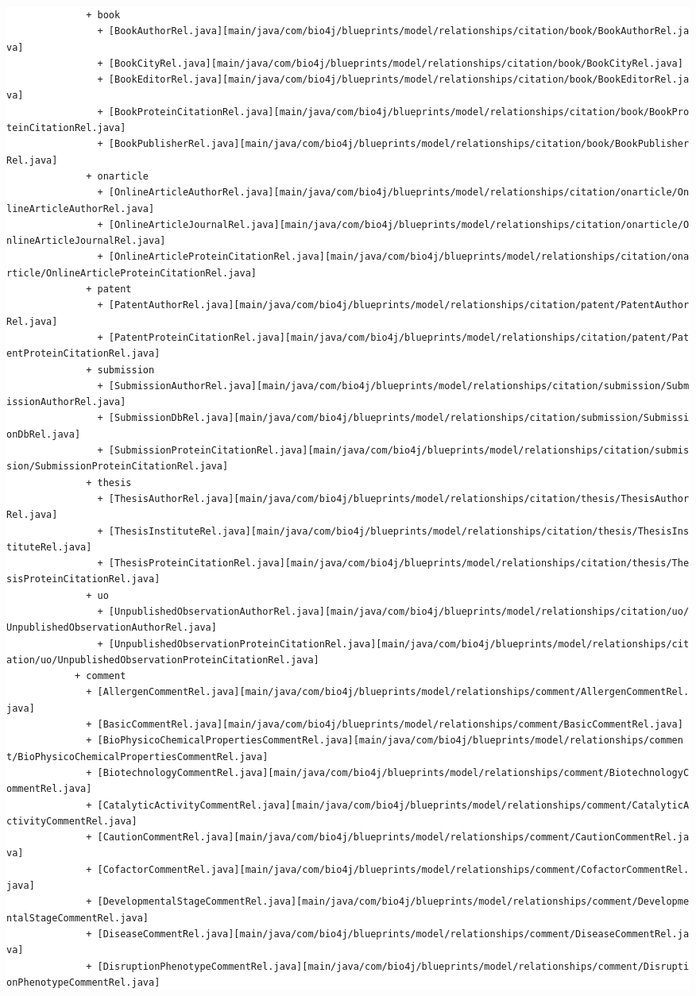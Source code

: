                   + book
                    + [BookAuthorRel.java][main/java/com/bio4j/blueprints/model/relationships/citation/book/BookAuthorRel.java]
                    + [BookCityRel.java][main/java/com/bio4j/blueprints/model/relationships/citation/book/BookCityRel.java]
                    + [BookEditorRel.java][main/java/com/bio4j/blueprints/model/relationships/citation/book/BookEditorRel.java]
                    + [BookProteinCitationRel.java][main/java/com/bio4j/blueprints/model/relationships/citation/book/BookProteinCitationRel.java]
                    + [BookPublisherRel.java][main/java/com/bio4j/blueprints/model/relationships/citation/book/BookPublisherRel.java]
                  + onarticle
                    + [OnlineArticleAuthorRel.java][main/java/com/bio4j/blueprints/model/relationships/citation/onarticle/OnlineArticleAuthorRel.java]
                    + [OnlineArticleJournalRel.java][main/java/com/bio4j/blueprints/model/relationships/citation/onarticle/OnlineArticleJournalRel.java]
                    + [OnlineArticleProteinCitationRel.java][main/java/com/bio4j/blueprints/model/relationships/citation/onarticle/OnlineArticleProteinCitationRel.java]
                  + patent
                    + [PatentAuthorRel.java][main/java/com/bio4j/blueprints/model/relationships/citation/patent/PatentAuthorRel.java]
                    + [PatentProteinCitationRel.java][main/java/com/bio4j/blueprints/model/relationships/citation/patent/PatentProteinCitationRel.java]
                  + submission
                    + [SubmissionAuthorRel.java][main/java/com/bio4j/blueprints/model/relationships/citation/submission/SubmissionAuthorRel.java]
                    + [SubmissionDbRel.java][main/java/com/bio4j/blueprints/model/relationships/citation/submission/SubmissionDbRel.java]
                    + [SubmissionProteinCitationRel.java][main/java/com/bio4j/blueprints/model/relationships/citation/submission/SubmissionProteinCitationRel.java]
                  + thesis
                    + [ThesisAuthorRel.java][main/java/com/bio4j/blueprints/model/relationships/citation/thesis/ThesisAuthorRel.java]
                    + [ThesisInstituteRel.java][main/java/com/bio4j/blueprints/model/relationships/citation/thesis/ThesisInstituteRel.java]
                    + [ThesisProteinCitationRel.java][main/java/com/bio4j/blueprints/model/relationships/citation/thesis/ThesisProteinCitationRel.java]
                  + uo
                    + [UnpublishedObservationAuthorRel.java][main/java/com/bio4j/blueprints/model/relationships/citation/uo/UnpublishedObservationAuthorRel.java]
                    + [UnpublishedObservationProteinCitationRel.java][main/java/com/bio4j/blueprints/model/relationships/citation/uo/UnpublishedObservationProteinCitationRel.java]
                + comment
                  + [AllergenCommentRel.java][main/java/com/bio4j/blueprints/model/relationships/comment/AllergenCommentRel.java]
                  + [BasicCommentRel.java][main/java/com/bio4j/blueprints/model/relationships/comment/BasicCommentRel.java]
                  + [BioPhysicoChemicalPropertiesCommentRel.java][main/java/com/bio4j/blueprints/model/relationships/comment/BioPhysicoChemicalPropertiesCommentRel.java]
                  + [BiotechnologyCommentRel.java][main/java/com/bio4j/blueprints/model/relationships/comment/BiotechnologyCommentRel.java]
                  + [CatalyticActivityCommentRel.java][main/java/com/bio4j/blueprints/model/relationships/comment/CatalyticActivityCommentRel.java]
                  + [CautionCommentRel.java][main/java/com/bio4j/blueprints/model/relationships/comment/CautionCommentRel.java]
                  + [CofactorCommentRel.java][main/java/com/bio4j/blueprints/model/relationships/comment/CofactorCommentRel.java]
                  + [DevelopmentalStageCommentRel.java][main/java/com/bio4j/blueprints/model/relationships/comment/DevelopmentalStageCommentRel.java]
                  + [DiseaseCommentRel.java][main/java/com/bio4j/blueprints/model/relationships/comment/DiseaseCommentRel.java]
                  + [DisruptionPhenotypeCommentRel.java][main/java/com/bio4j/blueprints/model/relationships/comment/DisruptionPhenotypeCommentRel.java]

[main/java/com/bio4j/blueprints/model/Edge.java]: ../../../Edge.java.md
[main/java/com/bio4j/blueprints/model/nodes/AlternativeProductNode.java]: ../../../nodes/AlternativeProductNode.java.md
[main/java/com/bio4j/blueprints/model/nodes/citation/ArticleNode.java]: ../../../nodes/citation/ArticleNode.java.md
[main/java/com/bio4j/blueprints/model/nodes/citation/BookNode.java]: ../../../nodes/citation/BookNode.java.md
[main/java/com/bio4j/blueprints/model/nodes/citation/DBNode.java]: ../../../nodes/citation/DBNode.java.md
[main/java/com/bio4j/blueprints/model/nodes/citation/JournalNode.java]: ../../../nodes/citation/JournalNode.java.md
[main/java/com/bio4j/blueprints/model/nodes/citation/OnlineArticleNode.java]: ../../../nodes/citation/OnlineArticleNode.java.md
[main/java/com/bio4j/blueprints/model/nodes/citation/OnlineJournalNode.java]: ../../../nodes/citation/OnlineJournalNode.java.md
[main/java/com/bio4j/blueprints/model/nodes/citation/PatentNode.java]: ../../../nodes/citation/PatentNode.java.md
[main/java/com/bio4j/blueprints/model/nodes/citation/PublisherNode.java]: ../../../nodes/citation/PublisherNode.java.md
[main/java/com/bio4j/blueprints/model/nodes/citation/SubmissionNode.java]: ../../../nodes/citation/SubmissionNode.java.md
[main/java/com/bio4j/blueprints/model/nodes/citation/ThesisNode.java]: ../../../nodes/citation/ThesisNode.java.md
[main/java/com/bio4j/blueprints/model/nodes/citation/UnpublishedObservationNode.java]: ../../../nodes/citation/UnpublishedObservationNode.java.md
[main/java/com/bio4j/blueprints/model/nodes/CityNode.java]: ../../../nodes/CityNode.java.md
[main/java/com/bio4j/blueprints/model/nodes/CommentTypeNode.java]: ../../../nodes/CommentTypeNode.java.md
[main/java/com/bio4j/blueprints/model/nodes/ConsortiumNode.java]: ../../../nodes/ConsortiumNode.java.md
[main/java/com/bio4j/blueprints/model/nodes/CountryNode.java]: ../../../nodes/CountryNode.java.md
[main/java/com/bio4j/blueprints/model/nodes/DatasetNode.java]: ../../../nodes/DatasetNode.java.md
[main/java/com/bio4j/blueprints/model/nodes/EnzymeNode.java]: ../../../nodes/EnzymeNode.java.md
[main/java/com/bio4j/blueprints/model/nodes/FeatureTypeNode.java]: ../../../nodes/FeatureTypeNode.java.md
[main/java/com/bio4j/blueprints/model/nodes/GoTermNode.java]: ../../../nodes/GoTermNode.java.md
[main/java/com/bio4j/blueprints/model/nodes/InstituteNode.java]: ../../../nodes/InstituteNode.java.md
[main/java/com/bio4j/blueprints/model/nodes/InterproNode.java]: ../../../nodes/InterproNode.java.md
[main/java/com/bio4j/blueprints/model/nodes/IsoformNode.java]: ../../../nodes/IsoformNode.java.md
[main/java/com/bio4j/blueprints/model/nodes/KeywordNode.java]: ../../../nodes/KeywordNode.java.md
[main/java/com/bio4j/blueprints/model/nodes/ncbi/NCBITaxonNode.java]: ../../../nodes/ncbi/NCBITaxonNode.java.md
[main/java/com/bio4j/blueprints/model/nodes/OrganismNode.java]: ../../../nodes/OrganismNode.java.md
[main/java/com/bio4j/blueprints/model/nodes/PersonNode.java]: ../../../nodes/PersonNode.java.md
[main/java/com/bio4j/blueprints/model/nodes/PfamNode.java]: ../../../nodes/PfamNode.java.md
[main/java/com/bio4j/blueprints/model/nodes/ProteinNode.java]: ../../../nodes/ProteinNode.java.md
[main/java/com/bio4j/blueprints/model/nodes/reactome/ReactomeTermNode.java]: ../../../nodes/reactome/ReactomeTermNode.java.md
[main/java/com/bio4j/blueprints/model/nodes/refseq/CDSNode.java]: ../../../nodes/refseq/CDSNode.java.md
[main/java/com/bio4j/blueprints/model/nodes/refseq/GeneNode.java]: ../../../nodes/refseq/GeneNode.java.md
[main/java/com/bio4j/blueprints/model/nodes/refseq/GenomeElementNode.java]: ../../../nodes/refseq/GenomeElementNode.java.md
[main/java/com/bio4j/blueprints/model/nodes/refseq/rna/MiscRNANode.java]: ../../../nodes/refseq/rna/MiscRNANode.java.md
[main/java/com/bio4j/blueprints/model/nodes/refseq/rna/MRNANode.java]: ../../../nodes/refseq/rna/MRNANode.java.md
[main/java/com/bio4j/blueprints/model/nodes/refseq/rna/NcRNANode.java]: ../../../nodes/refseq/rna/NcRNANode.java.md
[main/java/com/bio4j/blueprints/model/nodes/refseq/rna/RNANode.java]: ../../../nodes/refseq/rna/RNANode.java.md
[main/java/com/bio4j/blueprints/model/nodes/refseq/rna/RRNANode.java]: ../../../nodes/refseq/rna/RRNANode.java.md
[main/java/com/bio4j/blueprints/model/nodes/refseq/rna/TmRNANode.java]: ../../../nodes/refseq/rna/TmRNANode.java.md
[main/java/com/bio4j/blueprints/model/nodes/refseq/rna/TRNANode.java]: ../../../nodes/refseq/rna/TRNANode.java.md
[main/java/com/bio4j/blueprints/model/nodes/SequenceCautionNode.java]: ../../../nodes/SequenceCautionNode.java.md
[main/java/com/bio4j/blueprints/model/nodes/SubcellularLocationNode.java]: ../../../nodes/SubcellularLocationNode.java.md
[main/java/com/bio4j/blueprints/model/nodes/TaxonNode.java]: ../../../nodes/TaxonNode.java.md
[main/java/com/bio4j/blueprints/model/relationships/aproducts/AlternativeProductInitiationRel.java]: ../../aproducts/AlternativeProductInitiationRel.java.md
[main/java/com/bio4j/blueprints/model/relationships/aproducts/AlternativeProductPromoterRel.java]: ../../aproducts/AlternativeProductPromoterRel.java.md
[main/java/com/bio4j/blueprints/model/relationships/aproducts/AlternativeProductRibosomalFrameshiftingRel.java]: ../../aproducts/AlternativeProductRibosomalFrameshiftingRel.java.md
[main/java/com/bio4j/blueprints/model/relationships/aproducts/AlternativeProductSplicingRel.java]: ../../aproducts/AlternativeProductSplicingRel.java.md
[main/java/com/bio4j/blueprints/model/relationships/citation/article/ArticleAuthorRel.java]: ../article/ArticleAuthorRel.java.md
[main/java/com/bio4j/blueprints/model/relationships/citation/article/ArticleJournalRel.java]: ../article/ArticleJournalRel.java.md
[main/java/com/bio4j/blueprints/model/relationships/citation/article/ArticleProteinCitationRel.java]: ../article/ArticleProteinCitationRel.java.md
[main/java/com/bio4j/blueprints/model/relationships/citation/book/BookAuthorRel.java]: ../book/BookAuthorRel.java.md
[main/java/com/bio4j/blueprints/model/relationships/citation/book/BookCityRel.java]: ../book/BookCityRel.java.md
[main/java/com/bio4j/blueprints/model/relationships/citation/book/BookEditorRel.java]: ../book/BookEditorRel.java.md
[main/java/com/bio4j/blueprints/model/relationships/citation/book/BookProteinCitationRel.java]: ../book/BookProteinCitationRel.java.md
[main/java/com/bio4j/blueprints/model/relationships/citation/book/BookPublisherRel.java]: ../book/BookPublisherRel.java.md
[main/java/com/bio4j/blueprints/model/relationships/citation/onarticle/OnlineArticleAuthorRel.java]: ../onarticle/OnlineArticleAuthorRel.java.md
[main/java/com/bio4j/blueprints/model/relationships/citation/onarticle/OnlineArticleJournalRel.java]: ../onarticle/OnlineArticleJournalRel.java.md
[main/java/com/bio4j/blueprints/model/relationships/citation/onarticle/OnlineArticleProteinCitationRel.java]: ../onarticle/OnlineArticleProteinCitationRel.java.md
[main/java/com/bio4j/blueprints/model/relationships/citation/patent/PatentAuthorRel.java]: PatentAuthorRel.java.md
[main/java/com/bio4j/blueprints/model/relationships/citation/patent/PatentProteinCitationRel.java]: PatentProteinCitationRel.java.md
[main/java/com/bio4j/blueprints/model/relationships/citation/submission/SubmissionAuthorRel.java]: ../submission/SubmissionAuthorRel.java.md
[main/java/com/bio4j/blueprints/model/relationships/citation/submission/SubmissionDbRel.java]: ../submission/SubmissionDbRel.java.md
[main/java/com/bio4j/blueprints/model/relationships/citation/submission/SubmissionProteinCitationRel.java]: ../submission/SubmissionProteinCitationRel.java.md
[main/java/com/bio4j/blueprints/model/relationships/citation/thesis/ThesisAuthorRel.java]: ../thesis/ThesisAuthorRel.java.md
[main/java/com/bio4j/blueprints/model/relationships/citation/thesis/ThesisInstituteRel.java]: ../thesis/ThesisInstituteRel.java.md
[main/java/com/bio4j/blueprints/model/relationships/citation/thesis/ThesisProteinCitationRel.java]: ../thesis/ThesisProteinCitationRel.java.md
[main/java/com/bio4j/blueprints/model/relationships/citation/uo/UnpublishedObservationAuthorRel.java]: ../uo/UnpublishedObservationAuthorRel.java.md
[main/java/com/bio4j/blueprints/model/relationships/citation/uo/UnpublishedObservationProteinCitationRel.java]: ../uo/UnpublishedObservationProteinCitationRel.java.md
[main/java/com/bio4j/blueprints/model/relationships/comment/AllergenCommentRel.java]: ../../comment/AllergenCommentRel.java.md
[main/java/com/bio4j/blueprints/model/relationships/comment/BasicCommentRel.java]: ../../comment/BasicCommentRel.java.md
[main/java/com/bio4j/blueprints/model/relationships/comment/BioPhysicoChemicalPropertiesCommentRel.java]: ../../comment/BioPhysicoChemicalPropertiesCommentRel.java.md
[main/java/com/bio4j/blueprints/model/relationships/comment/BiotechnologyCommentRel.java]: ../../comment/BiotechnologyCommentRel.java.md
[main/java/com/bio4j/blueprints/model/relationships/comment/CatalyticActivityCommentRel.java]: ../../comment/CatalyticActivityCommentRel.java.md
[main/java/com/bio4j/blueprints/model/relationships/comment/CautionCommentRel.java]: ../../comment/CautionCommentRel.java.md
[main/java/com/bio4j/blueprints/model/relationships/comment/CofactorCommentRel.java]: ../../comment/CofactorCommentRel.java.md
[main/java/com/bio4j/blueprints/model/relationships/comment/DevelopmentalStageCommentRel.java]: ../../comment/DevelopmentalStageCommentRel.java.md
[main/java/com/bio4j/blueprints/model/relationships/comment/DiseaseCommentRel.java]: ../../comment/DiseaseCommentRel.java.md
[main/java/com/bio4j/blueprints/model/relationships/comment/DisruptionPhenotypeCommentRel.java]: ../../comment/DisruptionPhenotypeCommentRel.java.md
[main/java/com/bio4j/blueprints/model/relationships/comment/DomainCommentRel.java]: ../../comment/DomainCommentRel.java.md
[main/java/com/bio4j/blueprints/model/relationships/comment/EnzymeRegulationCommentRel.java]: ../../comment/EnzymeRegulationCommentRel.java.md
[main/java/com/bio4j/blueprints/model/relationships/comment/FunctionCommentRel.java]: ../../comment/FunctionCommentRel.java.md
[main/java/com/bio4j/blueprints/model/relationships/comment/InductionCommentRel.java]: ../../comment/InductionCommentRel.java.md
[main/java/com/bio4j/blueprints/model/relationships/comment/MassSpectrometryCommentRel.java]: ../../comment/MassSpectrometryCommentRel.java.md
[main/java/com/bio4j/blueprints/model/relationships/comment/MiscellaneousCommentRel.java]: ../../comment/MiscellaneousCommentRel.java.md
[main/java/com/bio4j/blueprints/model/relationships/comment/OnlineInformationCommentRel.java]: ../../comment/OnlineInformationCommentRel.java.md
[main/java/com/bio4j/blueprints/model/relationships/comment/PathwayCommentRel.java]: ../../comment/PathwayCommentRel.java.md
[main/java/com/bio4j/blueprints/model/relationships/comment/PharmaceuticalCommentRel.java]: ../../comment/PharmaceuticalCommentRel.java.md
[main/java/com/bio4j/blueprints/model/relationships/comment/PolymorphismCommentRel.java]: ../../comment/PolymorphismCommentRel.java.md
[main/java/com/bio4j/blueprints/model/relationships/comment/PostTranslationalModificationCommentRel.java]: ../../comment/PostTranslationalModificationCommentRel.java.md
[main/java/com/bio4j/blueprints/model/relationships/comment/RnaEditingCommentRel.java]: ../../comment/RnaEditingCommentRel.java.md
[main/java/com/bio4j/blueprints/model/relationships/comment/SimilarityCommentRel.java]: ../../comment/SimilarityCommentRel.java.md
[main/java/com/bio4j/blueprints/model/relationships/comment/SubunitCommentRel.java]: ../../comment/SubunitCommentRel.java.md
[main/java/com/bio4j/blueprints/model/relationships/comment/TissueSpecificityCommentRel.java]: ../../comment/TissueSpecificityCommentRel.java.md
[main/java/com/bio4j/blueprints/model/relationships/comment/ToxicDoseCommentRel.java]: ../../comment/ToxicDoseCommentRel.java.md
[main/java/com/bio4j/blueprints/model/relationships/features/ActiveSiteFeatureRel.java]: ../../features/ActiveSiteFeatureRel.java.md
[main/java/com/bio4j/blueprints/model/relationships/features/BasicFeatureRel.java]: ../../features/BasicFeatureRel.java.md
[main/java/com/bio4j/blueprints/model/relationships/features/BindingSiteFeatureRel.java]: ../../features/BindingSiteFeatureRel.java.md
[main/java/com/bio4j/blueprints/model/relationships/features/CalciumBindingRegionFeatureRel.java]: ../../features/CalciumBindingRegionFeatureRel.java.md
[main/java/com/bio4j/blueprints/model/relationships/features/ChainFeatureRel.java]: ../../features/ChainFeatureRel.java.md
[main/java/com/bio4j/blueprints/model/relationships/features/CoiledCoilRegionFeatureRel.java]: ../../features/CoiledCoilRegionFeatureRel.java.md
[main/java/com/bio4j/blueprints/model/relationships/features/CompositionallyBiasedRegionFeatureRel.java]: ../../features/CompositionallyBiasedRegionFeatureRel.java.md
[main/java/com/bio4j/blueprints/model/relationships/features/CrossLinkFeatureRel.java]: ../../features/CrossLinkFeatureRel.java.md
[main/java/com/bio4j/blueprints/model/relationships/features/DisulfideBondFeatureRel.java]: ../../features/DisulfideBondFeatureRel.java.md
[main/java/com/bio4j/blueprints/model/relationships/features/DnaBindingRegionFeatureRel.java]: ../../features/DnaBindingRegionFeatureRel.java.md
[main/java/com/bio4j/blueprints/model/relationships/features/DomainFeatureRel.java]: ../../features/DomainFeatureRel.java.md
[main/java/com/bio4j/blueprints/model/relationships/features/GlycosylationSiteFeatureRel.java]: ../../features/GlycosylationSiteFeatureRel.java.md
[main/java/com/bio4j/blueprints/model/relationships/features/HelixFeatureRel.java]: ../../features/HelixFeatureRel.java.md
[main/java/com/bio4j/blueprints/model/relationships/features/InitiatorMethionineFeatureRel.java]: ../../features/InitiatorMethionineFeatureRel.java.md
[main/java/com/bio4j/blueprints/model/relationships/features/IntramembraneRegionFeatureRel.java]: ../../features/IntramembraneRegionFeatureRel.java.md
[main/java/com/bio4j/blueprints/model/relationships/features/LipidMoietyBindingRegionFeatureRel.java]: ../../features/LipidMoietyBindingRegionFeatureRel.java.md
[main/java/com/bio4j/blueprints/model/relationships/features/MetalIonBindingSiteFeatureRel.java]: ../../features/MetalIonBindingSiteFeatureRel.java.md
[main/java/com/bio4j/blueprints/model/relationships/features/ModifiedResidueFeatureRel.java]: ../../features/ModifiedResidueFeatureRel.java.md
[main/java/com/bio4j/blueprints/model/relationships/features/MutagenesisSiteFeatureRel.java]: ../../features/MutagenesisSiteFeatureRel.java.md
[main/java/com/bio4j/blueprints/model/relationships/features/NonConsecutiveResiduesFeatureRel.java]: ../../features/NonConsecutiveResiduesFeatureRel.java.md
[main/java/com/bio4j/blueprints/model/relationships/features/NonStandardAminoAcidFeatureRel.java]: ../../features/NonStandardAminoAcidFeatureRel.java.md
[main/java/com/bio4j/blueprints/model/relationships/features/NonTerminalResidueFeatureRel.java]: ../../features/NonTerminalResidueFeatureRel.java.md
[main/java/com/bio4j/blueprints/model/relationships/features/NucleotidePhosphateBindingRegionFeatureRel.java]: ../../features/NucleotidePhosphateBindingRegionFeatureRel.java.md
[main/java/com/bio4j/blueprints/model/relationships/features/PeptideFeatureRel.java]: ../../features/PeptideFeatureRel.java.md
[main/java/com/bio4j/blueprints/model/relationships/features/PropeptideFeatureRel.java]: ../../features/PropeptideFeatureRel.java.md
[main/java/com/bio4j/blueprints/model/relationships/features/RegionOfInterestFeatureRel.java]: ../../features/RegionOfInterestFeatureRel.java.md
[main/java/com/bio4j/blueprints/model/relationships/features/RepeatFeatureRel.java]: ../../features/RepeatFeatureRel.java.md
[main/java/com/bio4j/blueprints/model/relationships/features/SequenceConflictFeatureRel.java]: ../../features/SequenceConflictFeatureRel.java.md
[main/java/com/bio4j/blueprints/model/relationships/features/SequenceVariantFeatureRel.java]: ../../features/SequenceVariantFeatureRel.java.md
[main/java/com/bio4j/blueprints/model/relationships/features/ShortSequenceMotifFeatureRel.java]: ../../features/ShortSequenceMotifFeatureRel.java.md
[main/java/com/bio4j/blueprints/model/relationships/features/SignalPeptideFeatureRel.java]: ../../features/SignalPeptideFeatureRel.java.md
[main/java/com/bio4j/blueprints/model/relationships/features/SiteFeatureRel.java]: ../../features/SiteFeatureRel.java.md
[main/java/com/bio4j/blueprints/model/relationships/features/SpliceVariantFeatureRel.java]: ../../features/SpliceVariantFeatureRel.java.md
[main/java/com/bio4j/blueprints/model/relationships/features/StrandFeatureRel.java]: ../../features/StrandFeatureRel.java.md
[main/java/com/bio4j/blueprints/model/relationships/features/TopologicalDomainFeatureRel.java]: ../../features/TopologicalDomainFeatureRel.java.md
[main/java/com/bio4j/blueprints/model/relationships/features/TransitPeptideFeatureRel.java]: ../../features/TransitPeptideFeatureRel.java.md
[main/java/com/bio4j/blueprints/model/relationships/features/TransmembraneRegionFeatureRel.java]: ../../features/TransmembraneRegionFeatureRel.java.md
[main/java/com/bio4j/blueprints/model/relationships/features/TurnFeatureRel.java]: ../../features/TurnFeatureRel.java.md
[main/java/com/bio4j/blueprints/model/relationships/features/UnsureResidueFeatureRel.java]: ../../features/UnsureResidueFeatureRel.java.md
[main/java/com/bio4j/blueprints/model/relationships/features/ZincFingerRegionFeatureRel.java]: ../../features/ZincFingerRegionFeatureRel.java.md
[main/java/com/bio4j/blueprints/model/relationships/go/HasPartOfGoRel.java]: ../../go/HasPartOfGoRel.java.md
[main/java/com/bio4j/blueprints/model/relationships/go/IsAGoRel.java]: ../../go/IsAGoRel.java.md
[main/java/com/bio4j/blueprints/model/relationships/go/NegativelyRegulatesGoRel.java]: ../../go/NegativelyRegulatesGoRel.java.md
[main/java/com/bio4j/blueprints/model/relationships/go/PartOfGoRel.java]: ../../go/PartOfGoRel.java.md
[main/java/com/bio4j/blueprints/model/relationships/go/PositivelyRegulatesGoRel.java]: ../../go/PositivelyRegulatesGoRel.java.md
[main/java/com/bio4j/blueprints/model/relationships/go/RegulatesGoRel.java]: ../../go/RegulatesGoRel.java.md
[main/java/com/bio4j/blueprints/model/relationships/InstituteCountryRel.java]: ../../InstituteCountryRel.java.md
[main/java/com/bio4j/blueprints/model/relationships/IsoformEventGeneratorRel.java]: ../../IsoformEventGeneratorRel.java.md
[main/java/com/bio4j/blueprints/model/relationships/ncbi/NCBITaxonParentRel.java]: ../../ncbi/NCBITaxonParentRel.java.md
[main/java/com/bio4j/blueprints/model/relationships/ncbi/NCBITaxonRel.java]: ../../ncbi/NCBITaxonRel.java.md
[main/java/com/bio4j/blueprints/model/relationships/protein/BasicProteinSequenceCautionRel.java]: ../../protein/BasicProteinSequenceCautionRel.java.md
[main/java/com/bio4j/blueprints/model/relationships/protein/ProteinDatasetRel.java]: ../../protein/ProteinDatasetRel.java.md
[main/java/com/bio4j/blueprints/model/relationships/protein/ProteinEnzymaticActivityRel.java]: ../../protein/ProteinEnzymaticActivityRel.java.md
[main/java/com/bio4j/blueprints/model/relationships/protein/ProteinErroneousGeneModelPredictionRel.java]: ../../protein/ProteinErroneousGeneModelPredictionRel.java.md
[main/java/com/bio4j/blueprints/model/relationships/protein/ProteinErroneousInitiationRel.java]: ../../protein/ProteinErroneousInitiationRel.java.md
[main/java/com/bio4j/blueprints/model/relationships/protein/ProteinErroneousTerminationRel.java]: ../../protein/ProteinErroneousTerminationRel.java.md
[main/java/com/bio4j/blueprints/model/relationships/protein/ProteinErroneousTranslationRel.java]: ../../protein/ProteinErroneousTranslationRel.java.md
[main/java/com/bio4j/blueprints/model/relationships/protein/ProteinFrameshiftRel.java]: ../../protein/ProteinFrameshiftRel.java.md
[main/java/com/bio4j/blueprints/model/relationships/protein/ProteinGenomeElementRel.java]: ../../protein/ProteinGenomeElementRel.java.md
[main/java/com/bio4j/blueprints/model/relationships/protein/ProteinGoRel.java]: ../../protein/ProteinGoRel.java.md
[main/java/com/bio4j/blueprints/model/relationships/protein/ProteinInterproRel.java]: ../../protein/ProteinInterproRel.java.md
[main/java/com/bio4j/blueprints/model/relationships/protein/ProteinIsoformInteractionRel.java]: ../../protein/ProteinIsoformInteractionRel.java.md
[main/java/com/bio4j/blueprints/model/relationships/protein/ProteinIsoformRel.java]: ../../protein/ProteinIsoformRel.java.md
[main/java/com/bio4j/blueprints/model/relationships/protein/ProteinKeywordRel.java]: ../../protein/ProteinKeywordRel.java.md
[main/java/com/bio4j/blueprints/model/relationships/protein/ProteinMiscellaneousDiscrepancyRel.java]: ../../protein/ProteinMiscellaneousDiscrepancyRel.java.md
[main/java/com/bio4j/blueprints/model/relationships/protein/ProteinOrganismRel.java]: ../../protein/ProteinOrganismRel.java.md
[main/java/com/bio4j/blueprints/model/relationships/protein/ProteinPfamRel.java]: ../../protein/ProteinPfamRel.java.md
[main/java/com/bio4j/blueprints/model/relationships/protein/ProteinProteinInteractionRel.java]: ../../protein/ProteinProteinInteractionRel.java.md
[main/java/com/bio4j/blueprints/model/relationships/protein/ProteinReactomeRel.java]: ../../protein/ProteinReactomeRel.java.md
[main/java/com/bio4j/blueprints/model/relationships/protein/ProteinSubcellularLocationRel.java]: ../../protein/ProteinSubcellularLocationRel.java.md
[main/java/com/bio4j/blueprints/model/relationships/refseq/GenomeElementCDSRel.java]: ../../refseq/GenomeElementCDSRel.java.md
[main/java/com/bio4j/blueprints/model/relationships/refseq/GenomeElementGeneRel.java]: ../../refseq/GenomeElementGeneRel.java.md
[main/java/com/bio4j/blueprints/model/relationships/refseq/GenomeElementMiscRnaRel.java]: ../../refseq/GenomeElementMiscRnaRel.java.md
[main/java/com/bio4j/blueprints/model/relationships/refseq/GenomeElementMRnaRel.java]: ../../refseq/GenomeElementMRnaRel.java.md
[main/java/com/bio4j/blueprints/model/relationships/refseq/GenomeElementNcRnaRel.java]: ../../refseq/GenomeElementNcRnaRel.java.md
[main/java/com/bio4j/blueprints/model/relationships/refseq/GenomeElementRRnaRel.java]: ../../refseq/GenomeElementRRnaRel.java.md
[main/java/com/bio4j/blueprints/model/relationships/refseq/GenomeElementTmRnaRel.java]: ../../refseq/GenomeElementTmRnaRel.java.md
[main/java/com/bio4j/blueprints/model/relationships/refseq/GenomeElementTRnaRel.java]: ../../refseq/GenomeElementTRnaRel.java.md
[main/java/com/bio4j/blueprints/model/relationships/sc/ErroneousGeneModelPredictionRel.java]: ../../sc/ErroneousGeneModelPredictionRel.java.md
[main/java/com/bio4j/blueprints/model/relationships/sc/ErroneousInitiationRel.java]: ../../sc/ErroneousInitiationRel.java.md
[main/java/com/bio4j/blueprints/model/relationships/sc/ErroneousTerminationRel.java]: ../../sc/ErroneousTerminationRel.java.md
[main/java/com/bio4j/blueprints/model/relationships/sc/ErroneousTranslationRel.java]: ../../sc/ErroneousTranslationRel.java.md
[main/java/com/bio4j/blueprints/model/relationships/sc/FrameshiftRel.java]: ../../sc/FrameshiftRel.java.md
[main/java/com/bio4j/blueprints/model/relationships/sc/MiscellaneousDiscrepancyRel.java]: ../../sc/MiscellaneousDiscrepancyRel.java.md
[main/java/com/bio4j/blueprints/model/relationships/SubcellularLocationParentRel.java]: ../../SubcellularLocationParentRel.java.md
[main/java/com/bio4j/blueprints/model/relationships/TaxonParentRel.java]: ../../TaxonParentRel.java.md
[main/java/com/bio4j/blueprints/model/relationships/uniref/UniRef100MemberRel.java]: ../../uniref/UniRef100MemberRel.java.md
[main/java/com/bio4j/blueprints/model/relationships/uniref/UniRef50MemberRel.java]: ../../uniref/UniRef50MemberRel.java.md
[main/java/com/bio4j/blueprints/model/relationships/uniref/UniRef90MemberRel.java]: ../../uniref/UniRef90MemberRel.java.md
[main/java/com/bio4j/blueprints/model/Vertex.java]: ../../../Vertex.java.md
[test/java/com/era7/bio4j-model.java]: ../../../../../../../../../test/java/com/era7/bio4j-model.java.md